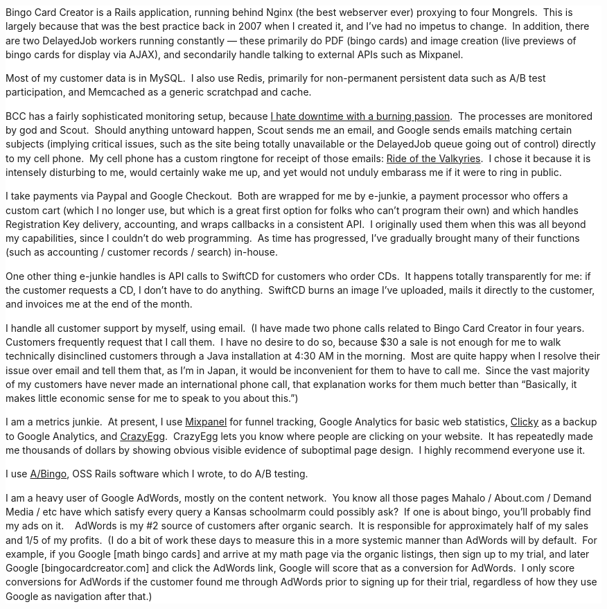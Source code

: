Bingo Card Creator is a Rails application, running behind Nginx (the best webserver ever) proxying to four Mongrels.  This is largely because that was the best practice back in 2007 when I created it, and I&#8217;ve had no impetus to change.  In addition, there are two DelayedJob workers running constantly &#8212; these primarily do PDF (bingo cards) and image creation (live previews of bingo cards for display via AJAX), and secondarily handle talking to external APIs such as Mixpanel.

Most of my customer data is in MySQL.  I also use Redis, primarily for non-permanent persistent data such as A/B test participation, and Memcached as a generic scratchpad and cache.

BCC has a fairly sophisticated monitoring setup, because <a href="http://www.kalzumeus.com/2010/02/21/i-had-downtime-today-heres-what-im-doing-about-it/" target="_blank">I hate downtime with a burning passion</a>.  The processes are monitored by god and Scout.  Should anything untoward happen, Scout sends me an email, and Google sends emails matching certain subjects (implying critical issues, such as the site being totally unavailable or the DelayedJob queue going out of control) directly to my cell phone.  My cell phone has a custom ringtone for receipt of those emails: <a href="http://www.youtube.com/watch?v=Gz3Cc7wlfkI" target="_blank">Ride of the Valkyries</a>.  I chose it because it is intensely disturbing to me, would certainly wake me up, and yet would not unduly embarass me if it were to ring in public.

I take payments via Paypal and Google Checkout.  Both are wrapped for me by e-junkie, a payment processor who offers a custom cart (which I no longer use, but which is a great first option for folks who can&#8217;t program their own) and which handles Registration Key delivery, accounting, and wraps callbacks in a consistent API.  I originally used them when this was all beyond my capabilities, since I couldn&#8217;t do web programming.  As time has progressed, I&#8217;ve gradually brought many of their functions (such as accounting / customer records / search) in-house.

One other thing e-junkie handles is API calls to SwiftCD for customers who order CDs.  It happens totally transparently for me: if the customer requests a CD, I don&#8217;t have to do anything.  SwiftCD burns an image I&#8217;ve uploaded, mails it directly to the customer, and invoices me at the end of the month.

I handle all customer support by myself, using email.  (I have made two phone calls related to Bingo Card Creator in four years.  Customers frequently request that I call them.  I have no desire to do so, because $30 a sale is not enough for me to walk technically disinclined customers through a Java installation at 4:30 AM in the morning.  Most are quite happy when I resolve their issue over email and tell them that, as I&#8217;m in Japan, it would be inconvenient for them to have to call me.  Since the vast majority of my customers have never made an international phone call, that explanation works for them much better than &#8220;Basically, it makes little economic sense for me to speak to you about this.&#8221;)

I am a metrics junkie.  At present, I use <a href="http://mixpanel.com/" target="_blank">Mixpanel</a> for funnel tracking, Google Analytics for basic web statistics, <a href="http://getclicky.com/" target="_blank">Clicky</a> as a backup to Google Analytics, and <a href="http://www.crazyegg.com/" target="_blank">CrazyEgg</a>.  CrazyEgg lets you know where people are clicking on your website.  It has repeatedly made me thousands of dollars by showing obvious visible evidence of suboptimal page design.  I highly recommend everyone use it.

I use <a href="http://www.bingocardcreator.com/abingo" target="_blank">A/Bingo</a>, OSS Rails software which I wrote, to do A/B testing.

I am a heavy user of Google AdWords, mostly on the content network.  You know all those pages Mahalo / About.com / Demand Media / etc have which satisfy every query a Kansas schoolmarm could possibly ask?  If one is about bingo, you&#8217;ll probably find my ads on it.    AdWords is my #2 source of customers after organic search.  It is responsible for approximately half of my sales and 1/5 of my profits.  (I do a bit of work these days to measure this in a more systemic manner than AdWords will by default.  For example, if you Google [math bingo cards] and arrive at my math page via the organic listings, then sign up to my trial, and later Google [bingocardcreator.com] and click the AdWords link, Google will score that as a conversion for AdWords.  I only score conversions for AdWords if the customer found me through AdWords prior to signing up for their trial, regardless of how they use Google as navigation after that.)


 [1]: http://www.kalzumeus.com/2009/09/05/desktop-aps-versus-web-apps/
 [2]: http://www.resultsjunkies.com/wp-content/uploads/2010/07/business-in-a-box.jpg
 [3]: http://www.resultsjunkies.com/wp-content/uploads/2010/07/dashboard-for-paul.png
 [4]: http://www.resultsjunkies.com/wp-content/uploads/2010/07/trial-limit-reached.png
 [5]: http://www.resultsjunkies.com/wp-content/uploads/2010/07/online-trial-limitation.png